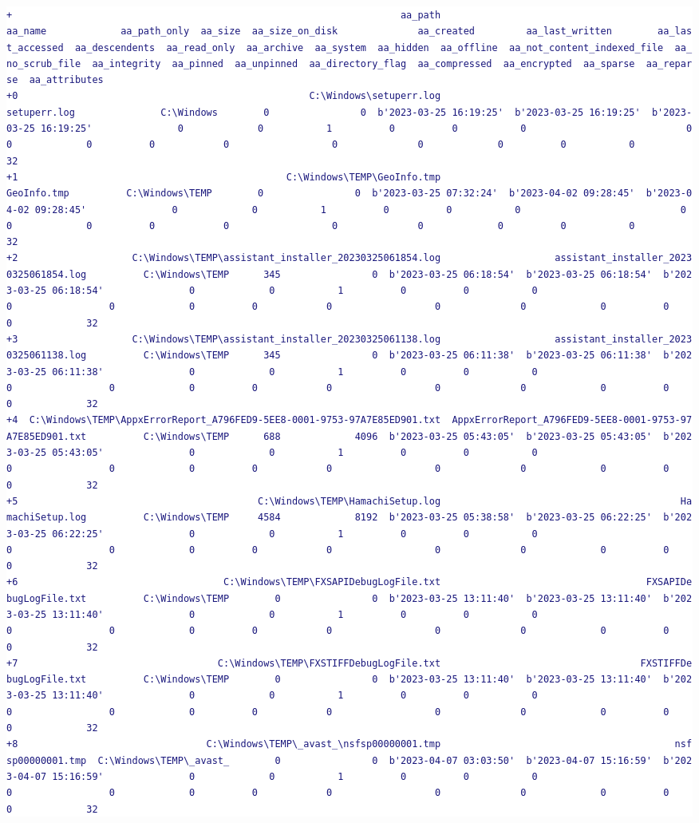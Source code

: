 ```diff
+                                                                    aa_path                                                   aa_name             aa_path_only  aa_size  aa_size_on_disk              aa_created         aa_last_written        aa_last_accessed  aa_descendents  aa_read_only  aa_archive  aa_system  aa_hidden  aa_offline  aa_not_content_indexed_file  aa_no_scrub_file  aa_integrity  aa_pinned  aa_unpinned  aa_directory_flag  aa_compressed  aa_encrypted  aa_sparse  aa_reparse  aa_attributes
+0                                                   C:\Windows\setuperr.log                                              setuperr.log               C:\Windows        0                0  b'2023-03-25 16:19:25'  b'2023-03-25 16:19:25'  b'2023-03-25 16:19:25'               0             0           1          0          0           0                            0                 0             0          0            0                  0              0             0          0           0             32
+1                                               C:\Windows\TEMP\GeoInfo.tmp                                               GeoInfo.tmp          C:\Windows\TEMP        0                0  b'2023-03-25 07:32:24'  b'2023-04-02 09:28:45'  b'2023-04-02 09:28:45'               0             0           1          0          0           0                            0                 0             0          0            0                  0              0             0          0           0             32
+2                    C:\Windows\TEMP\assistant_installer_20230325061854.log                    assistant_installer_20230325061854.log          C:\Windows\TEMP      345                0  b'2023-03-25 06:18:54'  b'2023-03-25 06:18:54'  b'2023-03-25 06:18:54'               0             0           1          0          0           0                            0                 0             0          0            0                  0              0             0          0           0             32
+3                    C:\Windows\TEMP\assistant_installer_20230325061138.log                    assistant_installer_20230325061138.log          C:\Windows\TEMP      345                0  b'2023-03-25 06:11:38'  b'2023-03-25 06:11:38'  b'2023-03-25 06:11:38'               0             0           1          0          0           0                            0                 0             0          0            0                  0              0             0          0           0             32
+4  C:\Windows\TEMP\AppxErrorReport_A796FED9-5EE8-0001-9753-97A7E85ED901.txt  AppxErrorReport_A796FED9-5EE8-0001-9753-97A7E85ED901.txt          C:\Windows\TEMP      688             4096  b'2023-03-25 05:43:05'  b'2023-03-25 05:43:05'  b'2023-03-25 05:43:05'               0             0           1          0          0           0                            0                 0             0          0            0                  0              0             0          0           0             32
+5                                          C:\Windows\TEMP\HamachiSetup.log                                          HamachiSetup.log          C:\Windows\TEMP     4584             8192  b'2023-03-25 05:38:58'  b'2023-03-25 06:22:25'  b'2023-03-25 06:22:25'               0             0           1          0          0           0                            0                 0             0          0            0                  0              0             0          0           0             32
+6                                    C:\Windows\TEMP\FXSAPIDebugLogFile.txt                                    FXSAPIDebugLogFile.txt          C:\Windows\TEMP        0                0  b'2023-03-25 13:11:40'  b'2023-03-25 13:11:40'  b'2023-03-25 13:11:40'               0             0           1          0          0           0                            0                 0             0          0            0                  0              0             0          0           0             32
+7                                   C:\Windows\TEMP\FXSTIFFDebugLogFile.txt                                   FXSTIFFDebugLogFile.txt          C:\Windows\TEMP        0                0  b'2023-03-25 13:11:40'  b'2023-03-25 13:11:40'  b'2023-03-25 13:11:40'               0             0           1          0          0           0                            0                 0             0          0            0                  0              0             0          0           0             32
+8                                 C:\Windows\TEMP\_avast_\nsfsp00000001.tmp                                         nsfsp00000001.tmp  C:\Windows\TEMP\_avast_        0                0  b'2023-04-07 03:03:50'  b'2023-04-07 15:16:59'  b'2023-04-07 15:16:59'               0             0           1          0          0           0                            0                 0             0          0            0                  0              0             0          0           0             32
```